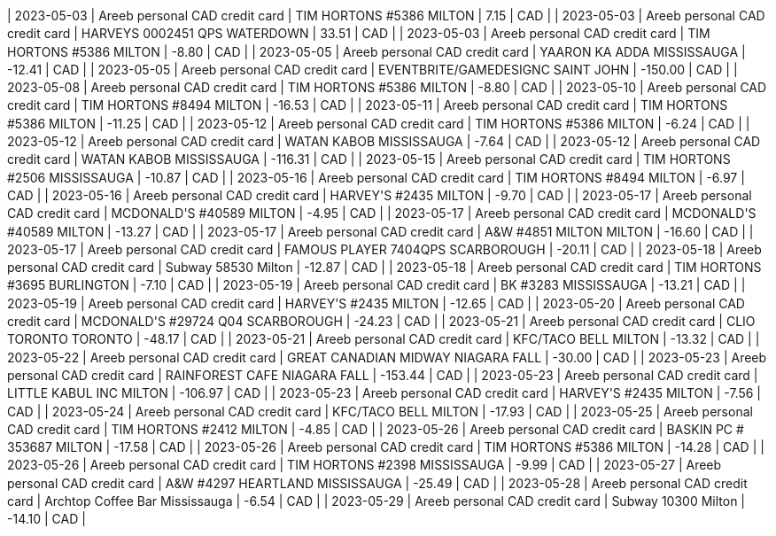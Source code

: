 | 2023-05-03 | Areeb personal CAD credit card | TIM HORTONS #5386 MILTON | 7.15 | CAD |
| 2023-05-03 | Areeb personal CAD credit card | HARVEYS 0002451 QPS WATERDOWN | 33.51 | CAD |
| 2023-05-03 | Areeb personal CAD credit card | TIM HORTONS #5386 MILTON | -8.80 | CAD |
| 2023-05-05 | Areeb personal CAD credit card | YAARON KA ADDA MISSISSAUGA | -12.41 | CAD |
| 2023-05-05 | Areeb personal CAD credit card | EVENTBRITE/GAMEDESIGNC SAINT JOHN | -150.00 | CAD |
| 2023-05-08 | Areeb personal CAD credit card | TIM HORTONS #5386 MILTON | -8.80 | CAD |
| 2023-05-10 | Areeb personal CAD credit card | TIM HORTONS #8494 MILTON | -16.53 | CAD |
| 2023-05-11 | Areeb personal CAD credit card | TIM HORTONS #5386 MILTON | -11.25 | CAD |
| 2023-05-12 | Areeb personal CAD credit card | TIM HORTONS #5386 MILTON | -6.24 | CAD |
| 2023-05-12 | Areeb personal CAD credit card | WATAN KABOB MISSISSAUGA | -7.64 | CAD |
| 2023-05-12 | Areeb personal CAD credit card | WATAN KABOB MISSISSAUGA | -116.31 | CAD |
| 2023-05-15 | Areeb personal CAD credit card | TIM HORTONS #2506 MISSISSAUGA | -10.87 | CAD |
| 2023-05-16 | Areeb personal CAD credit card | TIM HORTONS #8494 MILTON | -6.97 | CAD |
| 2023-05-16 | Areeb personal CAD credit card | HARVEY'S #2435 MILTON | -9.70 | CAD |
| 2023-05-17 | Areeb personal CAD credit card | MCDONALD'S #40589 MILTON | -4.95 | CAD |
| 2023-05-17 | Areeb personal CAD credit card | MCDONALD'S #40589 MILTON | -13.27 | CAD |
| 2023-05-17 | Areeb personal CAD credit card | A&W #4851 MILTON MILTON | -16.60 | CAD |
| 2023-05-17 | Areeb personal CAD credit card | FAMOUS PLAYER 7404QPS SCARBOROUGH | -20.11 | CAD |
| 2023-05-18 | Areeb personal CAD credit card | Subway 58530 Milton | -12.87 | CAD |
| 2023-05-18 | Areeb personal CAD credit card | TIM HORTONS #3695 BURLINGTON | -7.10 | CAD |
| 2023-05-19 | Areeb personal CAD credit card | BK #3283 MISSISSAUGA | -13.21 | CAD |
| 2023-05-19 | Areeb personal CAD credit card | HARVEY'S #2435 MILTON | -12.65 | CAD |
| 2023-05-20 | Areeb personal CAD credit card | MCDONALD'S #29724 Q04 SCARBOROUGH | -24.23 | CAD |
| 2023-05-21 | Areeb personal CAD credit card | CLIO TORONTO TORONTO | -48.17 | CAD |
| 2023-05-21 | Areeb personal CAD credit card | KFC/TACO BELL MILTON | -13.32 | CAD |
| 2023-05-22 | Areeb personal CAD credit card | GREAT CANADIAN MIDWAY NIAGARA FALL | -30.00 | CAD |
| 2023-05-23 | Areeb personal CAD credit card | RAINFOREST CAFE NIAGARA FALL | -153.44 | CAD |
| 2023-05-23 | Areeb personal CAD credit card | LITTLE KABUL INC MILTON | -106.97 | CAD |
| 2023-05-23 | Areeb personal CAD credit card | HARVEY'S #2435 MILTON | -7.56 | CAD |
| 2023-05-24 | Areeb personal CAD credit card | KFC/TACO BELL MILTON | -17.93 | CAD |
| 2023-05-25 | Areeb personal CAD credit card | TIM HORTONS #2412 MILTON | -4.85 | CAD |
| 2023-05-26 | Areeb personal CAD credit card | BASKIN PC # 353687 MILTON | -17.58 | CAD |
| 2023-05-26 | Areeb personal CAD credit card | TIM HORTONS #5386 MILTON | -14.28 | CAD |
| 2023-05-26 | Areeb personal CAD credit card | TIM HORTONS #2398 MISSISSAUGA | -9.99 | CAD |
| 2023-05-27 | Areeb personal CAD credit card | A&W #4297 HEARTLAND MISSISSAUGA | -25.49 | CAD |
| 2023-05-28 | Areeb personal CAD credit card | Archtop Coffee Bar Mississauga | -6.54 | CAD |
| 2023-05-29 | Areeb personal CAD credit card | Subway 10300 Milton | -14.10 | CAD |